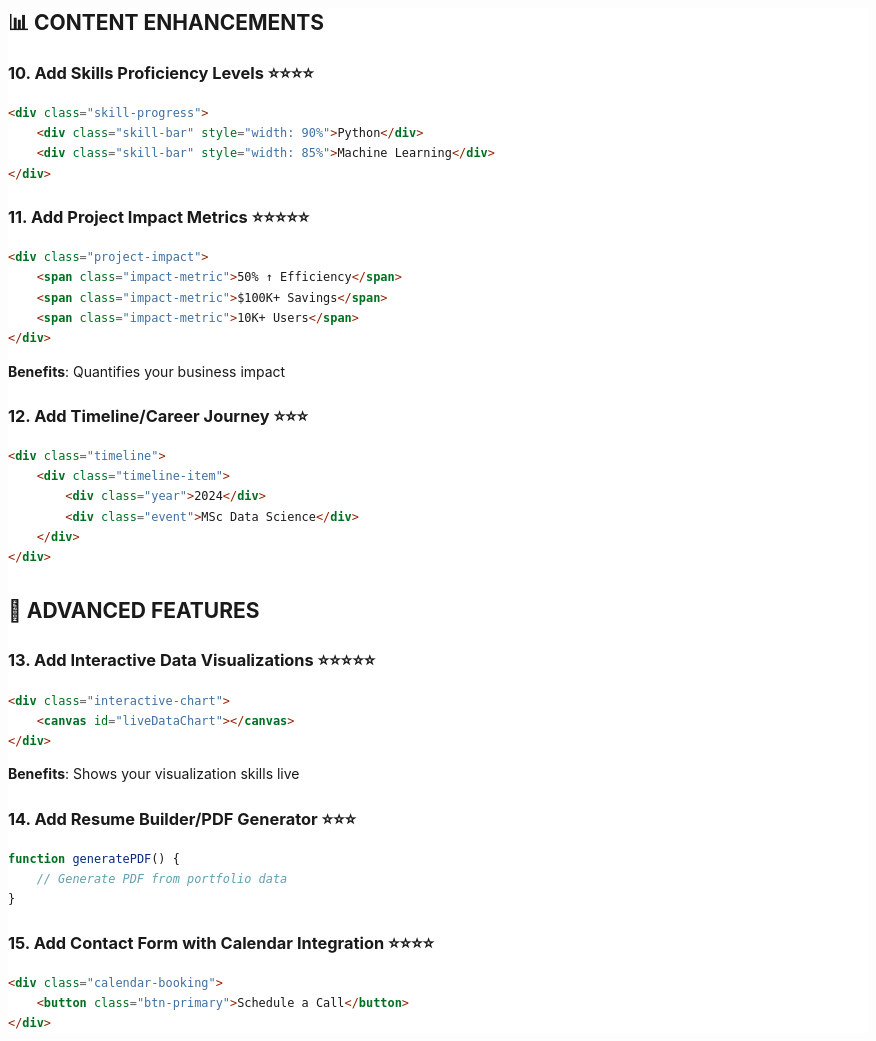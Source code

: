 ## 📊 **CONTENT ENHANCEMENTS**

### **10. Add Skills Proficiency Levels** ⭐⭐⭐⭐
```html
<div class="skill-progress">
    <div class="skill-bar" style="width: 90%">Python</div>
    <div class="skill-bar" style="width: 85%">Machine Learning</div>
</div>
```

### **11. Add Project Impact Metrics** ⭐⭐⭐⭐⭐
```html
<div class="project-impact">
    <span class="impact-metric">50% ↑ Efficiency</span>
    <span class="impact-metric">$100K+ Savings</span>
    <span class="impact-metric">10K+ Users</span>
</div>
```
**Benefits**: Quantifies your business impact

### **12. Add Timeline/Career Journey** ⭐⭐⭐
```html
<div class="timeline">
    <div class="timeline-item">
        <div class="year">2024</div>
        <div class="event">MSc Data Science</div>
    </div>
</div>
```

## 🌟 **ADVANCED FEATURES**

### **13. Add Interactive Data Visualizations** ⭐⭐⭐⭐⭐
```html
<div class="interactive-chart">
    <canvas id="liveDataChart"></canvas>
</div>
```
**Benefits**: Shows your visualization skills live

### **14. Add Resume Builder/PDF Generator** ⭐⭐⭐
```javascript
function generatePDF() {
    // Generate PDF from portfolio data
}
```

### **15. Add Contact Form with Calendar Integration** ⭐⭐⭐⭐
```html
<div class="calendar-booking">
    <button class="btn-primary">Schedule a Call</button>
</div>
```
